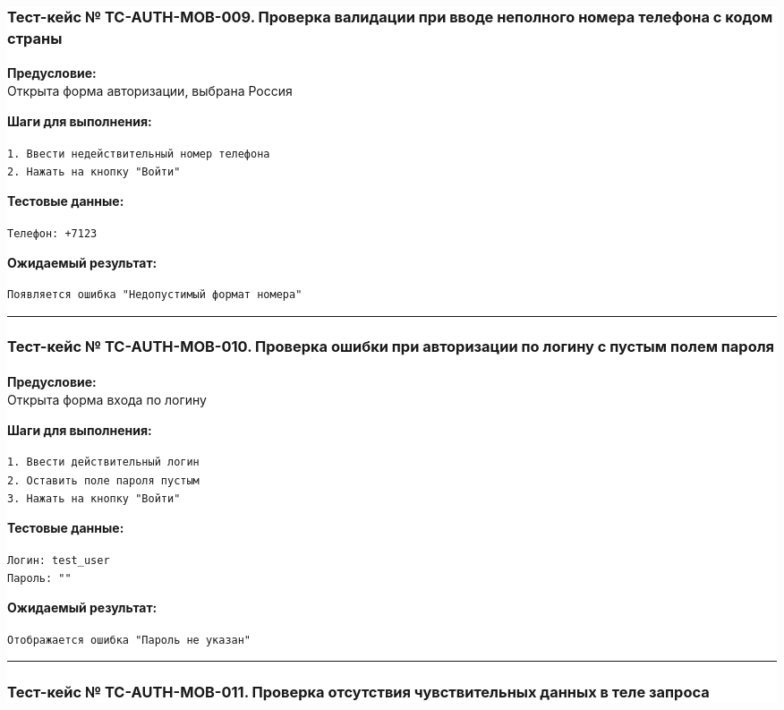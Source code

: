 
### Тест-кейс № TC-AUTH-MOB-009. Проверка валидации при вводе неполного номера телефона с кодом страны

**Предусловие:**  
Открыта форма авторизации, выбрана Россия

**Шаги для выполнения:**

```
1. Ввести недействительный номер телефона
2. Нажать на кнопку "Войти"
```

**Тестовые данные:**

```
Телефон: +7123
```

**Ожидаемый результат:**

```
Появляется ошибка "Недопустимый формат номера"
```

---

### Тест-кейс № TC-AUTH-MOB-010. Проверка ошибки при авторизации по логину с пустым полем пароля

**Предусловие:**  
Открыта форма входа по логину

**Шаги для выполнения:**

```
1. Ввести действительный логин
2. Оставить поле пароля пустым
3. Нажать на кнопку "Войти"
```

**Тестовые данные:**

```
Логин: test_user
Пароль: ""
```

**Ожидаемый результат:**

```
Отображается ошибка "Пароль не указан"
```

---

### Тест-кейс № TC-AUTH-MOB-011. Проверка отсутствия чувствительных данных в теле запроса
